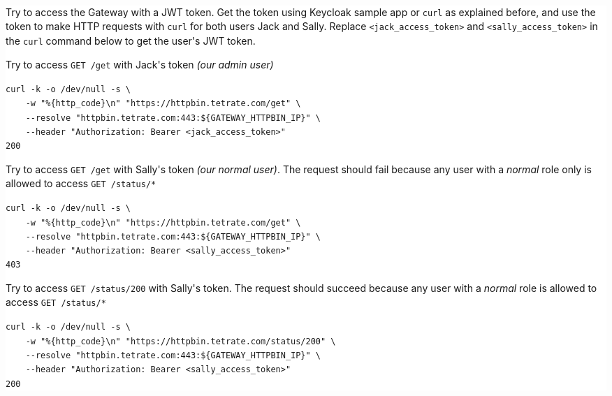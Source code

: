 Try to access the Gateway with a JWT token. Get the token using Keycloak sample
app or `curl` as explained before, and use the token to make HTTP requests with
`curl` for both users Jack and Sally. Replace `<jack_access_token>` and
`<sally_access_token>` in the `curl` command below to get the user's JWT token.

Try to access `GET /get` with Jack's token *(our admin user)*

```bash{promptUser: Alice}{outputLines: 2-5}
curl -k -o /dev/null -s \
    -w "%{http_code}\n" "https://httpbin.tetrate.com/get" \
    --resolve "httpbin.tetrate.com:443:${GATEWAY_HTTPBIN_IP}" \
    --header "Authorization: Bearer <jack_access_token>"
200
```


Try to access `GET /get` with Sally's token *(our normal user)*. The request
should fail because any user with a *normal* role only is allowed to access
`GET /status/*`

```bash{promptUser: Alice}{outputLines: 2-5}
curl -k -o /dev/null -s \
    -w "%{http_code}\n" "https://httpbin.tetrate.com/get" \
    --resolve "httpbin.tetrate.com:443:${GATEWAY_HTTPBIN_IP}" \
    --header "Authorization: Bearer <sally_access_token>"
403
```

Try to access `GET /status/200` with Sally's token. The request should succeed 
because any user with a *normal* role is allowed to access `GET /status/*`

```bash{promptUser: Alice}{outputLines: 2-5}
curl -k -o /dev/null -s \
    -w "%{http_code}\n" "https://httpbin.tetrate.com/status/200" \
    --resolve "httpbin.tetrate.com:443:${GATEWAY_HTTPBIN_IP}" \
    --header "Authorization: Bearer <sally_access_token>"
200
```

